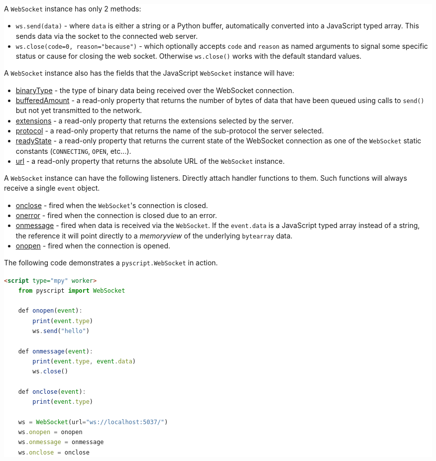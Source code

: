 A `WebSocket` instance has only 2 methods:

* `ws.send(data)` - where `data` is either a string or a Python buffer,
  automatically converted into a JavaScript typed array. This sends data via
  the socket to the connected web server.
* `ws.close(code=0, reason="because")` - which optionally accepts `code` and
  `reason` as named arguments to signal some specific status or cause for
  closing the web socket. Otherwise `ws.close()` works with the default
  standard values.

A `WebSocket` instance also has the fields that the JavaScript
`WebSocket` instance will have:

* [binaryType](https://developer.mozilla.org/en-US/docs/Web/API/WebSocket/binaryType) -
  the type of binary data being received over the WebSocket connection.
* [bufferedAmount](https://developer.mozilla.org/en-US/docs/Web/API/WebSocket/bufferedAmount) -
  a read-only property that returns the number of bytes of data that have been
  queued using calls to `send()` but not yet transmitted to the network.
* [extensions](https://developer.mozilla.org/en-US/docs/Web/API/WebSocket/extensions) -
  a read-only property that returns the extensions selected by the server.
* [protocol](https://developer.mozilla.org/en-US/docs/Web/API/WebSocket/protocol) -
  a read-only property that returns the name of the sub-protocol the server
  selected.
* [readyState](https://developer.mozilla.org/en-US/docs/Web/API/WebSocket/readyState) -
  a read-only property that returns the current state of the WebSocket
  connection as one of the `WebSocket` static constants (`CONNECTING`, `OPEN`,
  etc...).
* [url](https://developer.mozilla.org/en-US/docs/Web/API/WebSocket/url) -
  a read-only property that returns the absolute URL of the `WebSocket`
  instance.

A `WebSocket` instance can have the following listeners. Directly attach
handler functions to them. Such functions will always receive a single
`event` object.

* [onclose](https://developer.mozilla.org/en-US/docs/Web/API/WebSocket/close_event) -
  fired when the `WebSocket`'s connection is closed.
* [onerror](https://developer.mozilla.org/en-US/docs/Web/API/WebSocket/error_event) -
  fired when the connection is closed due to an error.
* [onmessage](https://developer.mozilla.org/en-US/docs/Web/API/WebSocket/message_event) -
  fired when data is received via the `WebSocket`. If the `event.data` is a
  JavaScript typed array instead of a string, the reference it will point
  directly to a _memoryview_ of the underlying `bytearray` data.
* [onopen](https://developer.mozilla.org/en-US/docs/Web/API/WebSocket/open_event) -
  fired when the connection is opened.

The following code demonstrates a `pyscript.WebSocket` in action.

```html
<script type="mpy" worker>
    from pyscript import WebSocket

    def onopen(event):
        print(event.type)
        ws.send("hello")

    def onmessage(event):
        print(event.type, event.data)
        ws.close()

    def onclose(event):
        print(event.type)

    ws = WebSocket(url="ws://localhost:5037/")
    ws.onopen = onopen
    ws.onmessage = onmessage
    ws.onclose = onclose
```